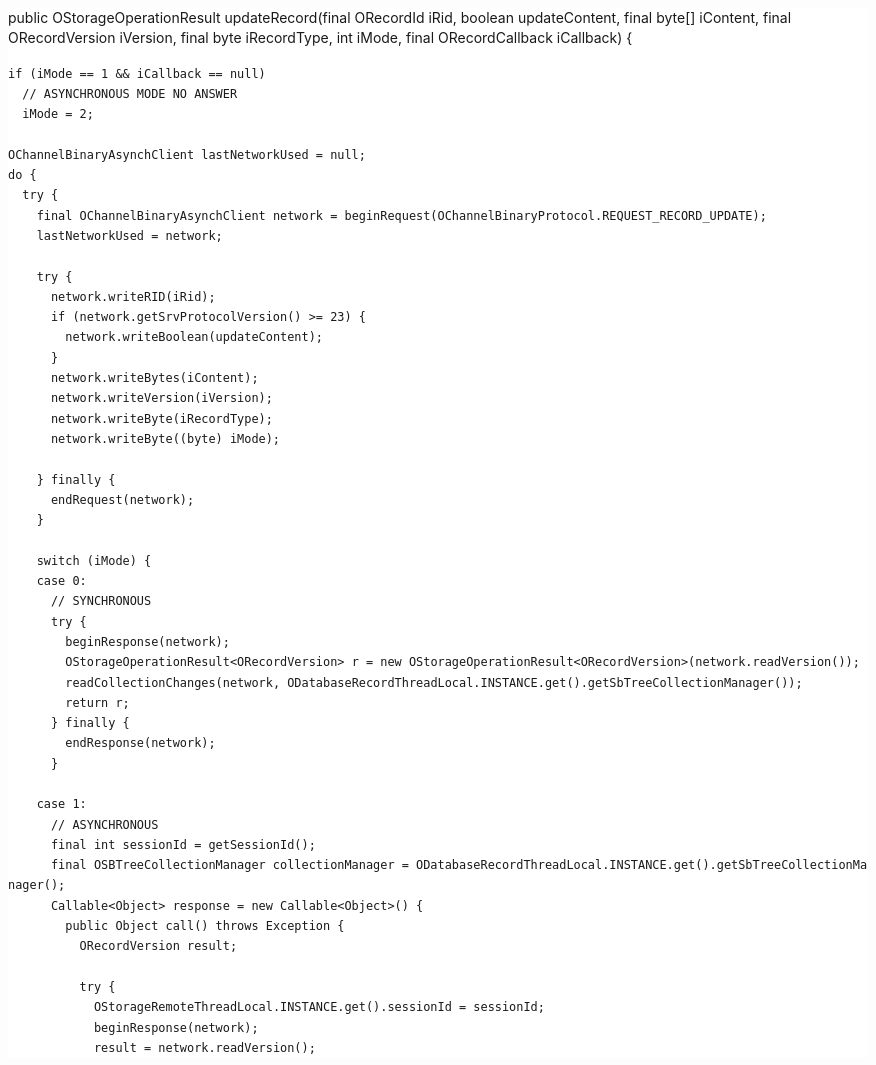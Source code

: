   public OStorageOperationResult<ORecordVersion> updateRecord(final ORecordId iRid, boolean updateContent, final byte[] iContent,
      final ORecordVersion iVersion, final byte iRecordType, int iMode, final ORecordCallback<ORecordVersion> iCallback) {

    if (iMode == 1 && iCallback == null)
      // ASYNCHRONOUS MODE NO ANSWER
      iMode = 2;

    OChannelBinaryAsynchClient lastNetworkUsed = null;
    do {
      try {
        final OChannelBinaryAsynchClient network = beginRequest(OChannelBinaryProtocol.REQUEST_RECORD_UPDATE);
        lastNetworkUsed = network;

        try {
          network.writeRID(iRid);
          if (network.getSrvProtocolVersion() >= 23) {
            network.writeBoolean(updateContent);
          }
          network.writeBytes(iContent);
          network.writeVersion(iVersion);
          network.writeByte(iRecordType);
          network.writeByte((byte) iMode);

        } finally {
          endRequest(network);
        }

        switch (iMode) {
        case 0:
          // SYNCHRONOUS
          try {
            beginResponse(network);
            OStorageOperationResult<ORecordVersion> r = new OStorageOperationResult<ORecordVersion>(network.readVersion());
            readCollectionChanges(network, ODatabaseRecordThreadLocal.INSTANCE.get().getSbTreeCollectionManager());
            return r;
          } finally {
            endResponse(network);
          }

        case 1:
          // ASYNCHRONOUS
          final int sessionId = getSessionId();
          final OSBTreeCollectionManager collectionManager = ODatabaseRecordThreadLocal.INSTANCE.get().getSbTreeCollectionManager();
          Callable<Object> response = new Callable<Object>() {
            public Object call() throws Exception {
              ORecordVersion result;

              try {
                OStorageRemoteThreadLocal.INSTANCE.get().sessionId = sessionId;
                beginResponse(network);
                result = network.readVersion();
